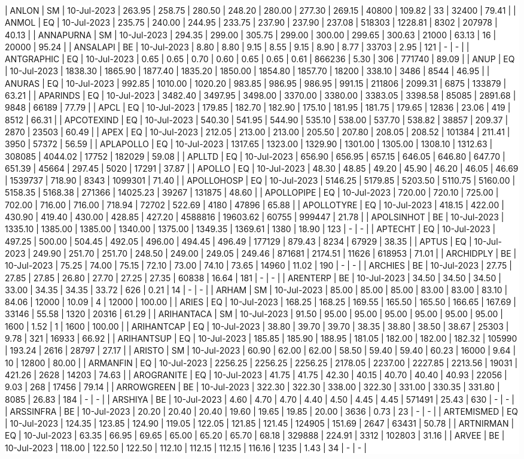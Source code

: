 | ANLON | SM | 10-Jul-2023 | 263.95 | 258.75 | 280.50 | 248.20 | 280.00 | 277.30 | 269.15 | 40800 | 109.82 | 33 | 32400 | 79.41 |
| ANMOL | EQ | 10-Jul-2023 | 235.75 | 240.00 | 244.95 | 233.75 | 237.90 | 237.90 | 237.08 | 518303 | 1228.81 | 8302 | 207978 | 40.13 |
| ANNAPURNA | SM | 10-Jul-2023 | 294.35 | 299.00 | 305.75 | 299.00 | 300.00 | 299.65 | 300.63 | 21000 | 63.13 | 16 | 20000 | 95.24 |
| ANSALAPI | BE | 10-Jul-2023 | 8.80 | 8.80 | 9.15 | 8.55 | 9.15 | 8.90 | 8.77 | 33703 | 2.95 | 121 | - | - |
| ANTGRAPHIC | EQ | 10-Jul-2023 | 0.65 | 0.65 | 0.70 | 0.60 | 0.65 | 0.65 | 0.61 | 866236 | 5.30 | 306 | 771740 | 89.09 |
| ANUP | EQ | 10-Jul-2023 | 1838.30 | 1865.90 | 1877.40 | 1835.20 | 1850.00 | 1854.80 | 1857.70 | 18200 | 338.10 | 3486 | 8544 | 46.95 |
| ANURAS | EQ | 10-Jul-2023 | 992.85 | 1010.00 | 1020.20 | 983.85 | 986.95 | 986.95 | 991.15 | 211806 | 2099.31 | 6875 | 133879 | 63.21 |
| APARINDS | EQ | 10-Jul-2023 | 3482.40 | 3497.95 | 3498.00 | 3370.00 | 3380.00 | 3383.05 | 3398.58 | 85085 | 2891.68 | 9848 | 66189 | 77.79 |
| APCL | EQ | 10-Jul-2023 | 179.85 | 182.70 | 182.90 | 175.10 | 181.95 | 181.75 | 179.65 | 12836 | 23.06 | 419 | 8512 | 66.31 |
| APCOTEXIND | EQ | 10-Jul-2023 | 540.30 | 541.95 | 544.90 | 535.10 | 538.00 | 537.70 | 538.82 | 38857 | 209.37 | 2870 | 23503 | 60.49 |
| APEX | EQ | 10-Jul-2023 | 212.05 | 213.00 | 213.00 | 205.50 | 207.80 | 208.05 | 208.52 | 101384 | 211.41 | 3950 | 57372 | 56.59 |
| APLAPOLLO | EQ | 10-Jul-2023 | 1317.65 | 1323.00 | 1329.90 | 1301.00 | 1305.00 | 1308.10 | 1312.63 | 308085 | 4044.02 | 17752 | 182029 | 59.08 |
| APLLTD | EQ | 10-Jul-2023 | 656.90 | 656.95 | 657.15 | 646.05 | 646.80 | 647.70 | 651.39 | 45664 | 297.45 | 5020 | 17291 | 37.87 |
| APOLLO | EQ | 10-Jul-2023 | 48.30 | 48.85 | 49.20 | 45.90 | 46.20 | 46.05 | 46.69 | 1539737 | 718.90 | 8343 | 1099301 | 71.40 |
| APOLLOHOSP | EQ | 10-Jul-2023 | 5146.25 | 5179.85 | 5203.50 | 5110.75 | 5160.00 | 5158.35 | 5168.38 | 271366 | 14025.23 | 39267 | 131875 | 48.60 |
| APOLLOPIPE | EQ | 10-Jul-2023 | 720.00 | 720.10 | 725.00 | 702.00 | 716.00 | 716.00 | 718.94 | 72702 | 522.69 | 4180 | 47896 | 65.88 |
| APOLLOTYRE | EQ | 10-Jul-2023 | 418.15 | 422.00 | 430.90 | 419.40 | 430.00 | 428.85 | 427.20 | 4588816 | 19603.62 | 60755 | 999447 | 21.78 |
| APOLSINHOT | BE | 10-Jul-2023 | 1335.10 | 1385.00 | 1385.00 | 1340.00 | 1375.00 | 1349.35 | 1369.61 | 1380 | 18.90 | 123 | - | - |
| APTECHT | EQ | 10-Jul-2023 | 497.25 | 500.00 | 504.45 | 492.05 | 496.00 | 494.45 | 496.49 | 177129 | 879.43 | 8234 | 67929 | 38.35 |
| APTUS | EQ | 10-Jul-2023 | 249.90 | 251.70 | 251.70 | 248.50 | 249.00 | 249.05 | 249.46 | 871681 | 2174.51 | 11626 | 618953 | 71.01 |
| ARCHIDPLY | BE | 10-Jul-2023 | 75.25 | 74.00 | 75.15 | 72.10 | 73.00 | 74.10 | 73.65 | 14960 | 11.02 | 190 | - | - |
| ARCHIES | BE | 10-Jul-2023 | 27.75 | 27.85 | 27.85 | 26.80 | 27.70 | 27.25 | 27.35 | 60838 | 16.64 | 181 | - | - |
| ARENTERP | BE | 10-Jul-2023 | 34.50 | 34.50 | 34.50 | 33.00 | 34.35 | 34.35 | 33.72 | 626 | 0.21 | 14 | - | - |
| ARHAM | SM | 10-Jul-2023 | 85.00 | 85.00 | 85.00 | 83.00 | 83.00 | 83.10 | 84.06 | 12000 | 10.09 | 4 | 12000 | 100.00 |
| ARIES | EQ | 10-Jul-2023 | 168.25 | 168.25 | 169.55 | 165.50 | 165.50 | 166.65 | 167.69 | 33146 | 55.58 | 1320 | 20316 | 61.29 |
| ARIHANTACA | SM | 10-Jul-2023 | 91.50 | 95.00 | 95.00 | 95.00 | 95.00 | 95.00 | 95.00 | 1600 | 1.52 | 1 | 1600 | 100.00 |
| ARIHANTCAP | EQ | 10-Jul-2023 | 38.80 | 39.70 | 39.70 | 38.35 | 38.80 | 38.50 | 38.67 | 25303 | 9.78 | 321 | 16933 | 66.92 |
| ARIHANTSUP | EQ | 10-Jul-2023 | 185.85 | 185.90 | 188.95 | 181.05 | 182.00 | 182.00 | 182.32 | 105990 | 193.24 | 2616 | 28797 | 27.17 |
| ARISTO | SM | 10-Jul-2023 | 60.90 | 62.00 | 62.00 | 58.50 | 59.40 | 59.40 | 60.23 | 16000 | 9.64 | 10 | 12800 | 80.00 |
| ARMANFIN | EQ | 10-Jul-2023 | 2256.25 | 2256.25 | 2256.25 | 2178.05 | 2237.00 | 2227.85 | 2213.56 | 19031 | 421.26 | 2628 | 14203 | 74.63 |
| AROGRANITE | EQ | 10-Jul-2023 | 41.75 | 41.75 | 42.30 | 40.15 | 40.70 | 40.40 | 40.93 | 22056 | 9.03 | 268 | 17456 | 79.14 |
| ARROWGREEN | BE | 10-Jul-2023 | 322.30 | 322.30 | 338.00 | 322.30 | 331.00 | 330.35 | 331.80 | 8085 | 26.83 | 184 | - | - |
| ARSHIYA | BE | 10-Jul-2023 | 4.60 | 4.70 | 4.70 | 4.40 | 4.50 | 4.45 | 4.45 | 571491 | 25.43 | 630 | - | - |
| ARSSINFRA | BE | 10-Jul-2023 | 20.20 | 20.40 | 20.40 | 19.60 | 19.65 | 19.85 | 20.00 | 3636 | 0.73 | 23 | - | - |
| ARTEMISMED | EQ | 10-Jul-2023 | 124.35 | 123.85 | 124.90 | 119.05 | 122.05 | 121.85 | 121.45 | 124905 | 151.69 | 2647 | 63431 | 50.78 |
| ARTNIRMAN | EQ | 10-Jul-2023 | 63.35 | 66.95 | 69.65 | 65.00 | 65.20 | 65.70 | 68.18 | 329888 | 224.91 | 3312 | 102803 | 31.16 |
| ARVEE | BE | 10-Jul-2023 | 118.00 | 122.50 | 122.50 | 112.10 | 112.15 | 112.15 | 116.16 | 1235 | 1.43 | 34 | - | - |
